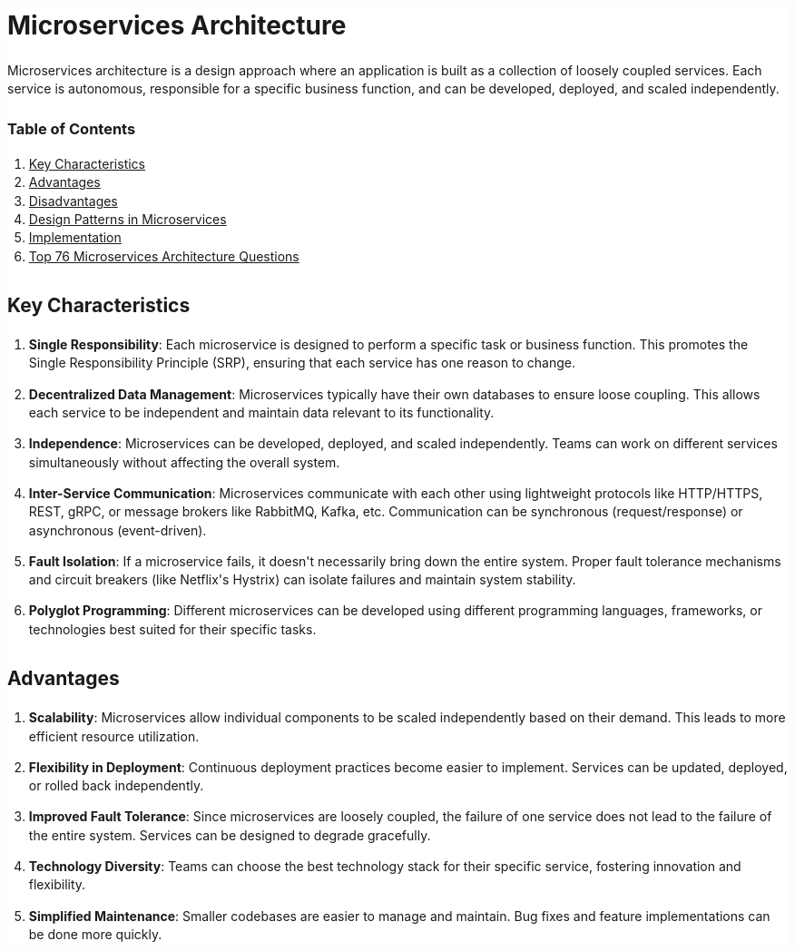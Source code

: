 # Microservices Architecture

Microservices architecture is a design approach where an application is built as a collection of loosely coupled services. Each service is autonomous, responsible for a specific business function, and can be developed, deployed, and scaled independently.

### Table of Contents

1. [Key Characteristics](#key-characteristics)
2. [Advantages](#advantages)
3. [Disadvantages](#disadvantages)
4. [Design Patterns in Microservices](#design-patterns-in-microservices)
5. [Implementation](#implementation)
6. [Top 76 Microservices Architecture Questions](#top-76-microservices-architecture-questions)

## Key Characteristics

1. **Single Responsibility**: Each microservice is designed to perform a specific task or business function. This promotes the Single Responsibility Principle (SRP), ensuring that each service has one reason to change.

2. **Decentralized Data Management**: Microservices typically have their own databases to ensure loose coupling. This allows each service to be independent and maintain data relevant to its functionality.

3. **Independence**: Microservices can be developed, deployed, and scaled independently. Teams can work on different services simultaneously without affecting the overall system.

4. **Inter-Service Communication**: Microservices communicate with each other using lightweight protocols like HTTP/HTTPS, REST, gRPC, or message brokers like RabbitMQ, Kafka, etc. Communication can be synchronous (request/response) or asynchronous (event-driven).

5. **Fault Isolation**: If a microservice fails, it doesn't necessarily bring down the entire system. Proper fault tolerance mechanisms and circuit breakers (like Netflix's Hystrix) can isolate failures and maintain system stability.

6. **Polyglot Programming**: Different microservices can be developed using different programming languages, frameworks, or technologies best suited for their specific tasks.

## Advantages

1. **Scalability**: Microservices allow individual components to be scaled independently based on their demand. This leads to more efficient resource utilization.
  
2. **Flexibility in Deployment**: Continuous deployment practices become easier to implement. Services can be updated, deployed, or rolled back independently.

3. **Improved Fault Tolerance**: Since microservices are loosely coupled, the failure of one service does not lead to the failure of the entire system. Services can be designed to degrade gracefully.

4. **Technology Diversity**: Teams can choose the best technology stack for their specific service, fostering innovation and flexibility.

5. **Simplified Maintenance**: Smaller codebases are easier to manage and maintain. Bug fixes and feature implementations can be done more quickly.
